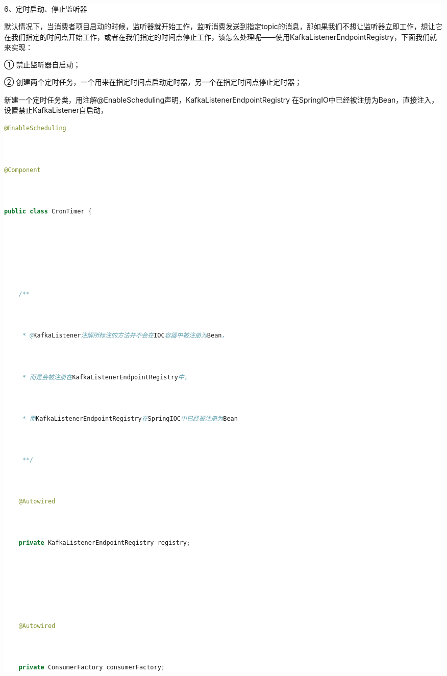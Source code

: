 6、定时启动、停止监听器

默认情况下，当消费者项目启动的时候，监听器就开始工作，监听消费发送到指定topic的消息，那如果我们不想让监听器立即工作，想让它在我们指定的时间点开始工作，或者在我们指定的时间点停止工作，该怎么处理呢——使用KafkaListenerEndpointRegistry，下面我们就来实现：

① 禁止监听器自启动；

② 创建两个定时任务，一个用来在指定时间点启动定时器，另一个在指定时间点停止定时器；

新建一个定时任务类，用注解@EnableScheduling声明，KafkaListenerEndpointRegistry 在SpringIO中已经被注册为Bean，直接注入，设置禁止KafkaListener自启动，

```java
@EnableScheduling



@Component



public class CronTimer {







    /**



     * @KafkaListener注解所标注的方法并不会在IOC容器中被注册为Bean，



     * 而是会被注册在KafkaListenerEndpointRegistry中，



     * 而KafkaListenerEndpointRegistry在SpringIOC中已经被注册为Bean



     **/



    @Autowired



    private KafkaListenerEndpointRegistry registry;







    @Autowired



    private ConsumerFactory consumerFactory;
```